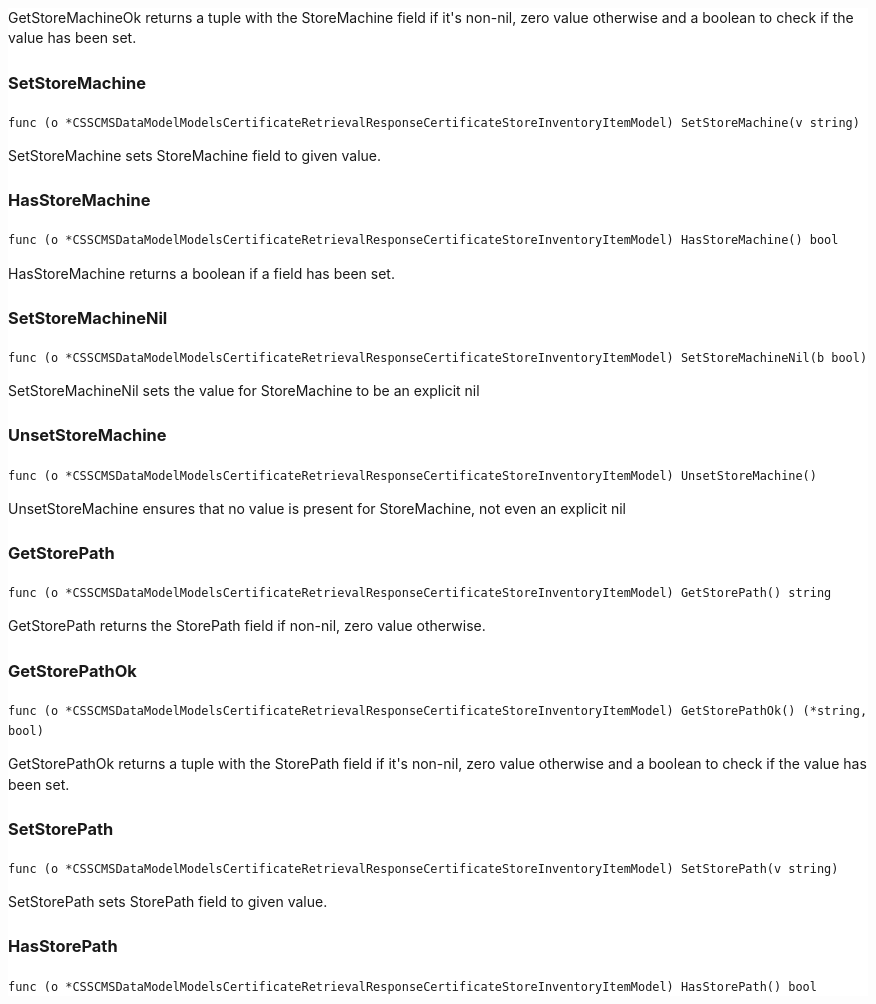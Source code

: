 GetStoreMachineOk returns a tuple with the StoreMachine field if it's non-nil, zero value otherwise
and a boolean to check if the value has been set.

### SetStoreMachine

`func (o *CSSCMSDataModelModelsCertificateRetrievalResponseCertificateStoreInventoryItemModel) SetStoreMachine(v string)`

SetStoreMachine sets StoreMachine field to given value.

### HasStoreMachine

`func (o *CSSCMSDataModelModelsCertificateRetrievalResponseCertificateStoreInventoryItemModel) HasStoreMachine() bool`

HasStoreMachine returns a boolean if a field has been set.

### SetStoreMachineNil

`func (o *CSSCMSDataModelModelsCertificateRetrievalResponseCertificateStoreInventoryItemModel) SetStoreMachineNil(b bool)`

 SetStoreMachineNil sets the value for StoreMachine to be an explicit nil

### UnsetStoreMachine
`func (o *CSSCMSDataModelModelsCertificateRetrievalResponseCertificateStoreInventoryItemModel) UnsetStoreMachine()`

UnsetStoreMachine ensures that no value is present for StoreMachine, not even an explicit nil
### GetStorePath

`func (o *CSSCMSDataModelModelsCertificateRetrievalResponseCertificateStoreInventoryItemModel) GetStorePath() string`

GetStorePath returns the StorePath field if non-nil, zero value otherwise.

### GetStorePathOk

`func (o *CSSCMSDataModelModelsCertificateRetrievalResponseCertificateStoreInventoryItemModel) GetStorePathOk() (*string, bool)`

GetStorePathOk returns a tuple with the StorePath field if it's non-nil, zero value otherwise
and a boolean to check if the value has been set.

### SetStorePath

`func (o *CSSCMSDataModelModelsCertificateRetrievalResponseCertificateStoreInventoryItemModel) SetStorePath(v string)`

SetStorePath sets StorePath field to given value.

### HasStorePath

`func (o *CSSCMSDataModelModelsCertificateRetrievalResponseCertificateStoreInventoryItemModel) HasStorePath() bool`
